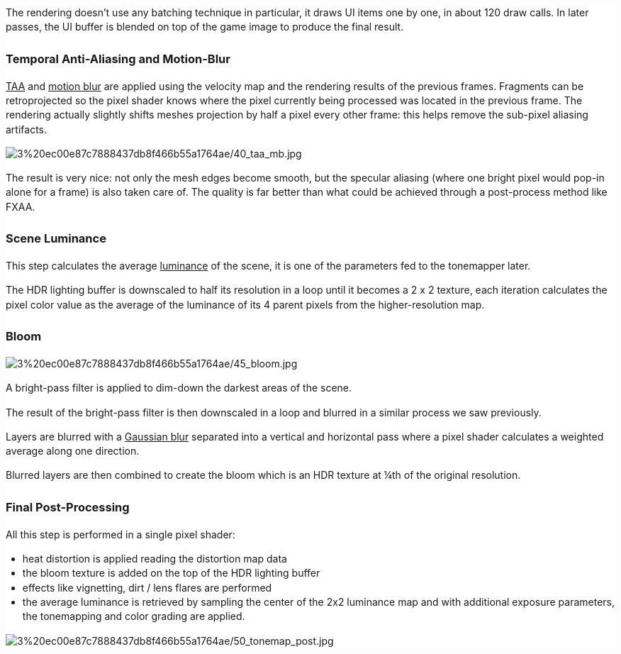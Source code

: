 The rendering doesn’t use any batching technique in particular, it draws UI items one by one, in about 120 draw calls. In later passes, the UI buffer is blended on top of the game image to produce the final result.

### Temporal Anti-Aliasing and Motion-Blur

[TAA](https://en.wikipedia.org/wiki/Temporal_anti-aliasing) and [motion blur](https://en.wikipedia.org/wiki/Motion_blur) are applied using the velocity map and the rendering results of the previous frames. Fragments can be retroprojected so the pixel shader knows where the pixel currently being processed was located in the previous frame. The rendering actually slightly shifts meshes projection by half a pixel every other frame: this helps remove the sub-pixel aliasing artifacts.

![3%20ec00e87c7888437db8f466b55a1764ae/40_taa_mb.jpg](3%20ec00e87c7888437db8f466b55a1764ae/40_taa_mb.jpg)

The result is very nice: not only the mesh edges become smooth, but the specular aliasing (where one bright pixel would pop-in alone for a frame) is also taken care of. The quality is far better than what could be achieved through a post-process method like FXAA.

### Scene Luminance

This step calculates the average [luminance](https://en.wikipedia.org/wiki/Luminance) of the scene, it is one of the parameters fed to the tonemapper later.

The HDR lighting buffer is downscaled to half its resolution in a loop until it becomes a 2 x 2 texture, each iteration calculates the pixel color value as the average of the luminance of its 4 parent pixels from the higher-resolution map.

### Bloom

![3%20ec00e87c7888437db8f466b55a1764ae/45_bloom.jpg](3%20ec00e87c7888437db8f466b55a1764ae/45_bloom.jpg)

A bright-pass filter is applied to dim-down the darkest areas of the scene.

The result of the bright-pass filter is then downscaled in a loop and blurred in a similar process we saw previously.

Layers are blurred with a [Gaussian blur](https://en.wikipedia.org/wiki/Gaussian_blur) separated into a vertical and horizontal pass where a pixel shader calculates a weighted average along one direction.

Blurred layers are then combined to create the bloom which is an HDR texture at ¼th of the original resolution.

### Final Post-Processing

All this step is performed in a single pixel shader:

- heat distortion is applied reading the distortion map data
- the bloom texture is added on the top of the HDR lighting buffer
- effects like vignetting, dirt / lens flares are performed
- the average luminance is retrieved by sampling the center of the 2x2 luminance map and with additional exposure parameters, the tonemapping and color grading are applied.

![3%20ec00e87c7888437db8f466b55a1764ae/50_tonemap_post.jpg](3%20ec00e87c7888437db8f466b55a1764ae/50_tonemap_post.jpg)
